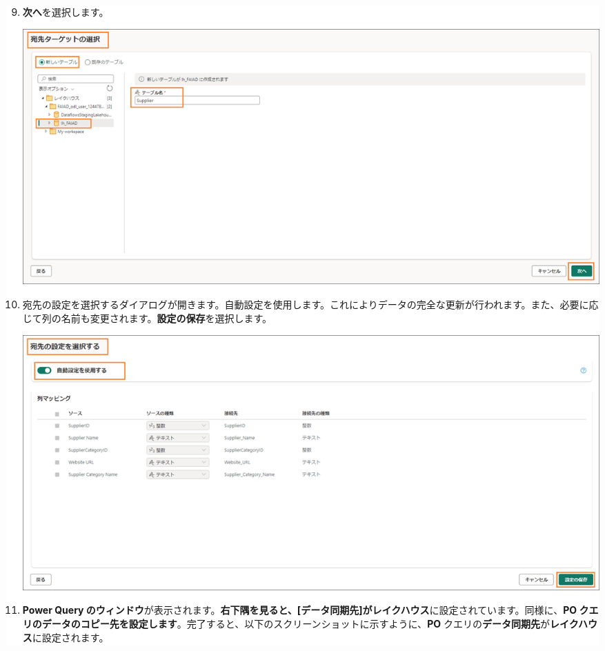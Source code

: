 9.  **次へ**を選択します。

    ![](../media/lab-04/image14.png)

10. 宛先の設定を選択するダイアログが開きます。自動設定を使用します。これによりデータの完全な更新が行われます。また、必要に応じて列の名前も変更されます。**設定の保存**を選択します。

    ![](../media/lab-04/image26.png)

11. **Power Query
    のウィンドウ**が表示されます。**右下隅を見ると、\[データ同期先\]がレイクハウス**に設定されています。同様に、**PO
    クエリのデータのコピー先を設定します**。完了すると、以下のスクリーンショットに示すように、**PO**
    クエリの**データ同期先**が**レイクハウス**に設定されます。
